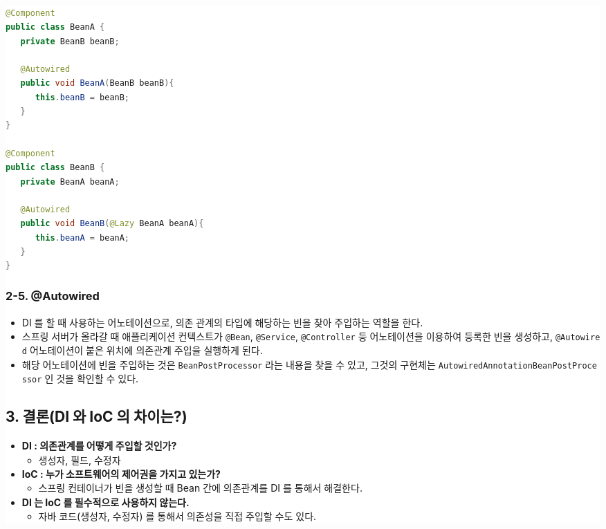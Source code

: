 ```java
@Component
public class BeanA {
   private BeanB beanB;
   
   @Autowired
   public void BeanA(BeanB beanB){
      this.beanB = beanB;
   }
}

@Component
public class BeanB {
   private BeanA beanA;
   
   @Autowired
   public void BeanB(@Lazy BeanA beanA){
      this.beanA = beanA;
   }
}
```

### 2-5. @Autowired

* DI 를 할 때 사용하는 어노테이션으로, 의존 관계의 타입에 해당하는 빈을 찾아 주입하는 역할을 한다.
* 스프링 서버가 올라갈 때 애플리케이션 컨텍스트가 `@Bean`, `@Service`, `@Controller` 등 어노테이션을 이용하여 등록한 빈을 생성하고, `@Autowired` 어노테이션이 붙은 위치에 의존관계 주입을 실행하게 된다.
* 해당 어노테이션에 빈을 주입하는 것은 `BeanPostProcessor` 라는 내용을 찾을 수 있고, 그것의 구현체는 `AutowiredAnnotationBeanPostProcessor` 인 것을 확인할 수 있다.

## 3. 결론(DI 와 IoC 의 차이는?)

* **DI : 의존관계를 어떻게 주입할 것인가?**&#x20;
  * 생성자, 필드, 수정자
* **IoC : 누가 소프트웨어의 제어권을 가지고 있는가?**
  * 스프링 컨테이너가 빈을 생성할 때 Bean 간에 의존관계를 DI 를 통해서 해결한다.
* **DI 는 IoC 를 필수적으로 사용하지 않는다.**
  * 자바 코드(생성자, 수정자) 를 통해서 의존성을 직접 주입할 수도 있다.
